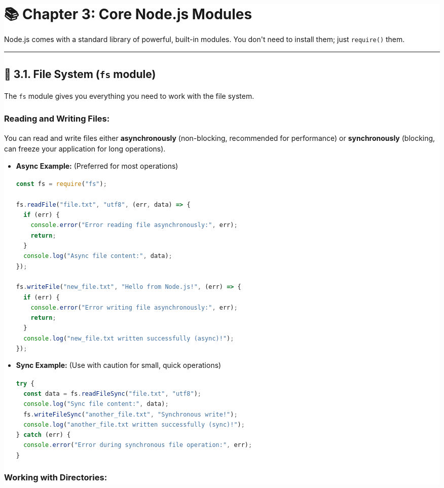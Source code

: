 
# 📚 Chapter 3: Core Node.js Modules

Node.js comes with a standard library of powerful, built-in modules. You don't need to install them; just `require()` them.

---

## 📁 3.1. File System (`fs` module)

The `fs` module gives you everything you need to work with the file system.

### Reading and Writing Files:

You can read and write files either **asynchronously** (non-blocking, recommended for performance) or **synchronously** (blocking, can freeze your application for long operations).

- **Async Example:** (Preferred for most operations)

  ```javascript
  const fs = require("fs");

  fs.readFile("file.txt", "utf8", (err, data) => {
    if (err) {
      console.error("Error reading file asynchronously:", err);
      return;
    }
    console.log("Async file content:", data);
  });

  fs.writeFile("new_file.txt", "Hello from Node.js!", (err) => {
    if (err) {
      console.error("Error writing file asynchronously:", err);
      return;
    }
    console.log("new_file.txt written successfully (async)!");
  });
  ```

- **Sync Example:** (Use with caution for small, quick operations)

  ```javascript
  try {
    const data = fs.readFileSync("file.txt", "utf8");
    console.log("Sync file content:", data);
    fs.writeFileSync("another_file.txt", "Synchronous write!");
    console.log("another_file.txt written successfully (sync)!");
  } catch (err) {
    console.error("Error during synchronous file operation:", err);
  }
  ```

### Working with Directories:
